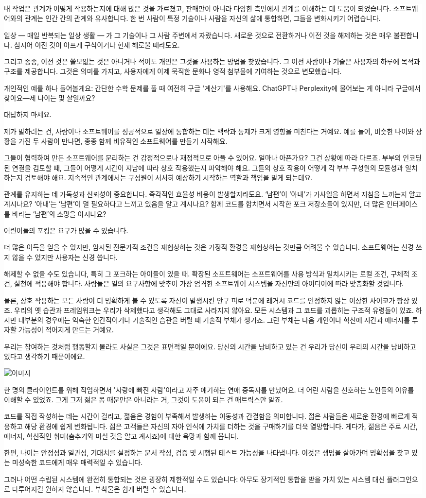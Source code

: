 내 작업은 관계가 어떻게 작용하는지에 대해 많은 것을 가르쳤고, 판매만이 아니라 다양한 측면에서 관계를 이해하는 데 도움이 되었습니다. 소프트웨어와의 관계는 인간 간의 관계와 유사합니다. 한 번 사람이 특정 기술이나 사람을 자신의 삶에 통합하면, 그들을 변화시키기 어렵습니다.

일상 — 매일 반복되는 일상 생활 — 가 그 기술이나 그 사람 주변에서 자랐습니다. 새로운 것으로 전환하거나 이전 것을 해제하는 것은 매우 불편합니다. 심지어 이전 것이 아프게 구식이거나 현재 해로울 때라도요.

그리고 종종, 이전 것은 쓸모없는 것은 아니거나 적어도 개인은 그것을 사용하는 방법을 찾았습니다. 그 이전 사람이나 기술은 사용자의 하루에 목적과 구조를 제공합니다. 그것은 의미를 가지고, 사용자에게 이제 묵직한 문화나 영적 첨부물에 기여하는 것으로 변모했습니다.

<div class="content-ad"></div>

개인적인 예를 하나 들어볼게요: 간단한 수학 문제를 풀 때 여전히 구글 '계산기'를 사용해요. ChatGPT나 Perplexity에 물어보는 게 아니라 구글에서 찾아요—제 나이는 몇 살일까요?

대답하지 마세요.

제가 말하려는 건, 사람이나 소프트웨어를 성공적으로 일상에 통합하는 데는 맥락과 통제가 크게 영향을 미친다는 거예요. 예를 들어, 비슷한 나이와 상황을 가진 두 사람이 만나면, 종종 함께 비유적인 소프트웨어를 만들기 시작해요.

그들이 협력하여 만든 소프트웨어를 분리하는 건 감정적으로나 재정적으로 아플 수 있어요. 얼마나 아픈가요? 그건 상황에 따라 다르죠. 부부의 인코딩된 연결을 검토할 때, 그들이 어떻게 시간이 지남에 따라 상호 작용했는지 파악해야 해요. 그들의 상호 작용이 어떻게 각 부부 구성원의 모듈성과 일치하는지 검토해야 해요. 지속적인 관계에서는 구성원이 서서히 예상하기 시작하는 역할과 책임을 맡게 되는데요.

<div class="content-ad"></div>

관계를 유지하는 데 가독성과 신뢰성이 중요합니다. 즉각적인 효율성 비용이 발생할지라도요. ‘남편’이 ‘아내’가 가사일을 하면서 지침을 느끼는지 알고 계시나요? ‘아내’는 ‘남편’이 덜 필요하다고 느끼고 있음을 알고 계시나요? 함께 코드를 합치면서 시작한 포크 저장소들이 있지만, 더 많은 인터페이스를 바라는 ‘남편’의 소망을 아시나요?

어린이들의 포킹은 요구가 많을 수 있습니다.

더 많은 이득을 얻을 수 있지만, 암시된 전문가적 조건을 재협상하는 것은 가정적 환경을 재협상하는 것만큼 어려울 수 있습니다. 소프트웨어는 신경 쓰지 않을 수 있지만 사용자는 신경 씁니다.

해제할 수 없을 수도 있습니다, 특히 그 포크하는 아이들이 있을 때. 확장된 소프트웨어는 소프트웨어를 사용 방식과 일치시키는 로컬 조건, 구체적 조건, 실천에 적응해야 합니다. 사람들은 일의 요구사항에 맞추어 가장 엄격한 소프트웨어 시스템을 자신만의 아이디어에 따라 맞춤화할 것입니다.

<div class="content-ad"></div>

물론, 상호 작용하는 모든 사람이 더 명확하게 볼 수 있도록 자신이 발생시킨 안구 피로 덕분에 레거시 코드를 인정하지 않는 이상한 사이코가 항상 있죠. 우리의 옛 습관과 프레임워크는 우리가 삭제했다고 생각해도 그대로 사라지지 않아요. 모든 시스템과 그 코드를 괴롭히는 구조적 유령들이 있죠. 하지만 대부분의 경우에는 익숙한 인간적이거나 기술적인 습관을 버릴 때 기술적 부채가 생기죠. 그런 부채는 다음 개인이나 혁신에 시간과 에너지를 투자할 가능성이 적어지게 만드는 거예요.

우리는 참여하는 것처럼 행동할지 몰라도 사실은 그것은 표면적일 뿐이에요. 당신의 시간을 낭비하고 있는 건 우리가 당신이 우리의 시간을 낭비하고 있다고 생각하기 때문이에요.

![이미지]("/assets/img/2024-06-22-IntegratingNewSoftwareintoYourRelationship_1.png")

한 명의 클라이언트를 위해 작업하면서 '사랑에 빠진 사람'이라고 자주 얘기하는 연애 중독자를 만났어요. 더 어린 사람을 선호하는 노인들의 이유를 이해할 수 있었죠. 그게 그저 젊은 몸 때문만은 아니라는 거, 그것이 도움이 되는 건 매트릭스만 알죠.

<div class="content-ad"></div>

코드를 직접 작성하는 데는 시간이 걸리고, 젊음은 경험이 부족해서 발생하는 이동성과 간결함을 의미합니다. 젊은 사람들은 새로운 환경에 빠르게 적응하고 해당 환경에 쉽게 변화됩니다. 젊은 고객들은 자신의 자아 인식에 가치를 더하는 것을 구매하기를 더욱 열망합니다. 게다가, 젊음은 주로 시간, 에너지, 혁신적인 취미(춤추기와 마실 것을 알고 계시죠)에 대한 욕망과 함께 옵니다.

한편, 나이는 안정성과 일관성, 기대치를 설정하는 문서 작성, 검증 및 시행된 테스트 가능성을 나타냅니다. 이것은 생명을 살아가며 명확성을 찾고 있는 미성숙한 코드에게 매우 매력적일 수 있습니다.

그러나 어떤 수립된 시스템에 완전히 통합되는 것은 굉장히 제한적일 수도 있습니다: 아무도 장기적인 통합을 받을 가치 있는 시스템 대신 플러그인으로 다루어지길 원하지 않습니다. 부착물은 쉽게 버릴 수 있습니다.
